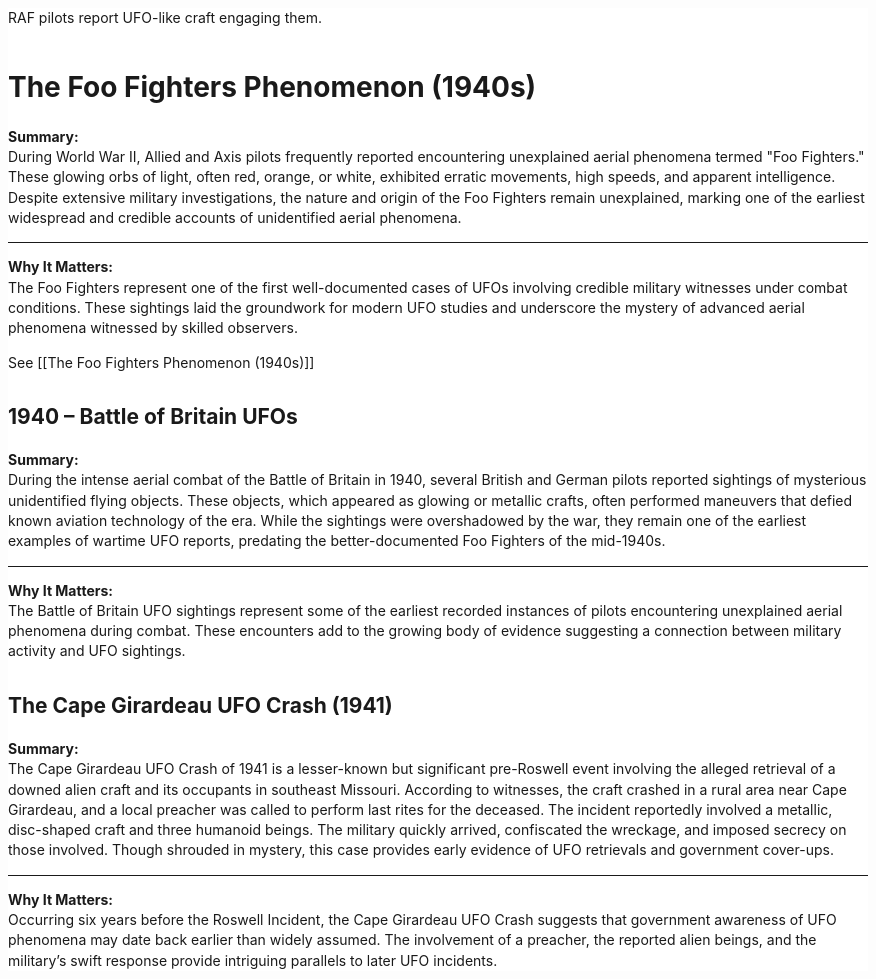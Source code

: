 RAF pilots report UFO-like craft engaging them.

# The Foo Fighters Phenomenon (1940s)

**Summary:**  
During World War II, Allied and Axis pilots frequently reported encountering unexplained aerial phenomena termed "Foo Fighters." These glowing orbs of light, often red, orange, or white, exhibited erratic movements, high speeds, and apparent intelligence. Despite extensive military investigations, the nature and origin of the Foo Fighters remain unexplained, marking one of the earliest widespread and credible accounts of unidentified aerial phenomena.

---

**Why It Matters:**  
The Foo Fighters represent one of the first well-documented cases of UFOs involving credible military witnesses under combat conditions. These sightings laid the groundwork for modern UFO studies and underscore the mystery of advanced aerial phenomena witnessed by skilled observers.

See [[The Foo Fighters Phenomenon (1940s)]]  
## 1940 – Battle of Britain UFOs 

**Summary:**  
During the intense aerial combat of the Battle of Britain in 1940, several British and German pilots reported sightings of mysterious unidentified flying objects. These objects, which appeared as glowing or metallic crafts, often performed maneuvers that defied known aviation technology of the era. While the sightings were overshadowed by the war, they remain one of the earliest examples of wartime UFO reports, predating the better-documented Foo Fighters of the mid-1940s.

---

**Why It Matters:**  
The Battle of Britain UFO sightings represent some of the earliest recorded instances of pilots encountering unexplained aerial phenomena during combat. These encounters add to the growing body of evidence suggesting a connection between military activity and UFO sightings.



## The Cape Girardeau UFO Crash (1941)

**Summary:**  
The Cape Girardeau UFO Crash of 1941 is a lesser-known but significant pre-Roswell event involving the alleged retrieval of a downed alien craft and its occupants in southeast Missouri. According to witnesses, the craft crashed in a rural area near Cape Girardeau, and a local preacher was called to perform last rites for the deceased. The incident reportedly involved a metallic, disc-shaped craft and three humanoid beings. The military quickly arrived, confiscated the wreckage, and imposed secrecy on those involved. Though shrouded in mystery, this case provides early evidence of UFO retrievals and government cover-ups.

---

**Why It Matters:**  
Occurring six years before the Roswell Incident, the Cape Girardeau UFO Crash suggests that government awareness of UFO phenomena may date back earlier than widely assumed. The involvement of a preacher, the reported alien beings, and the military’s swift response provide intriguing parallels to later UFO incidents.
